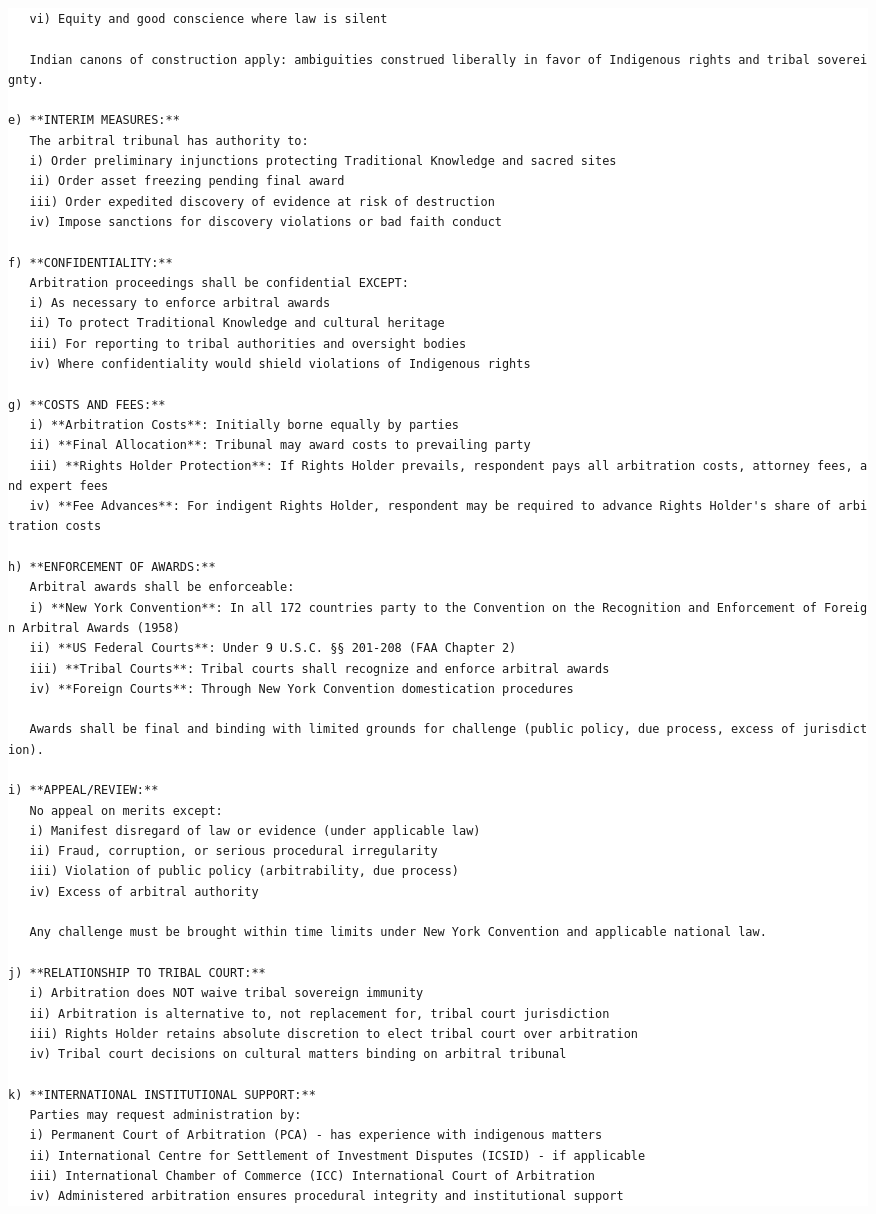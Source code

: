 ```markdown
   vi) Equity and good conscience where law is silent
   
   Indian canons of construction apply: ambiguities construed liberally in favor of Indigenous rights and tribal sovereignty.

e) **INTERIM MEASURES:**
   The arbitral tribunal has authority to:
   i) Order preliminary injunctions protecting Traditional Knowledge and sacred sites
   ii) Order asset freezing pending final award
   iii) Order expedited discovery of evidence at risk of destruction
   iv) Impose sanctions for discovery violations or bad faith conduct

f) **CONFIDENTIALITY:**
   Arbitration proceedings shall be confidential EXCEPT:
   i) As necessary to enforce arbitral awards
   ii) To protect Traditional Knowledge and cultural heritage
   iii) For reporting to tribal authorities and oversight bodies
   iv) Where confidentiality would shield violations of Indigenous rights

g) **COSTS AND FEES:**
   i) **Arbitration Costs**: Initially borne equally by parties
   ii) **Final Allocation**: Tribunal may award costs to prevailing party
   iii) **Rights Holder Protection**: If Rights Holder prevails, respondent pays all arbitration costs, attorney fees, and expert fees
   iv) **Fee Advances**: For indigent Rights Holder, respondent may be required to advance Rights Holder's share of arbitration costs

h) **ENFORCEMENT OF AWARDS:**
   Arbitral awards shall be enforceable:
   i) **New York Convention**: In all 172 countries party to the Convention on the Recognition and Enforcement of Foreign Arbitral Awards (1958)
   ii) **US Federal Courts**: Under 9 U.S.C. §§ 201-208 (FAA Chapter 2)
   iii) **Tribal Courts**: Tribal courts shall recognize and enforce arbitral awards
   iv) **Foreign Courts**: Through New York Convention domestication procedures
   
   Awards shall be final and binding with limited grounds for challenge (public policy, due process, excess of jurisdiction).

i) **APPEAL/REVIEW:**
   No appeal on merits except:
   i) Manifest disregard of law or evidence (under applicable law)
   ii) Fraud, corruption, or serious procedural irregularity
   iii) Violation of public policy (arbitrability, due process)
   iv) Excess of arbitral authority
   
   Any challenge must be brought within time limits under New York Convention and applicable national law.

j) **RELATIONSHIP TO TRIBAL COURT:**
   i) Arbitration does NOT waive tribal sovereign immunity
   ii) Arbitration is alternative to, not replacement for, tribal court jurisdiction
   iii) Rights Holder retains absolute discretion to elect tribal court over arbitration
   iv) Tribal court decisions on cultural matters binding on arbitral tribunal

k) **INTERNATIONAL INSTITUTIONAL SUPPORT:**
   Parties may request administration by:
   i) Permanent Court of Arbitration (PCA) - has experience with indigenous matters
   ii) International Centre for Settlement of Investment Disputes (ICSID) - if applicable
   iii) International Chamber of Commerce (ICC) International Court of Arbitration
   iv) Administered arbitration ensures procedural integrity and institutional support
```
